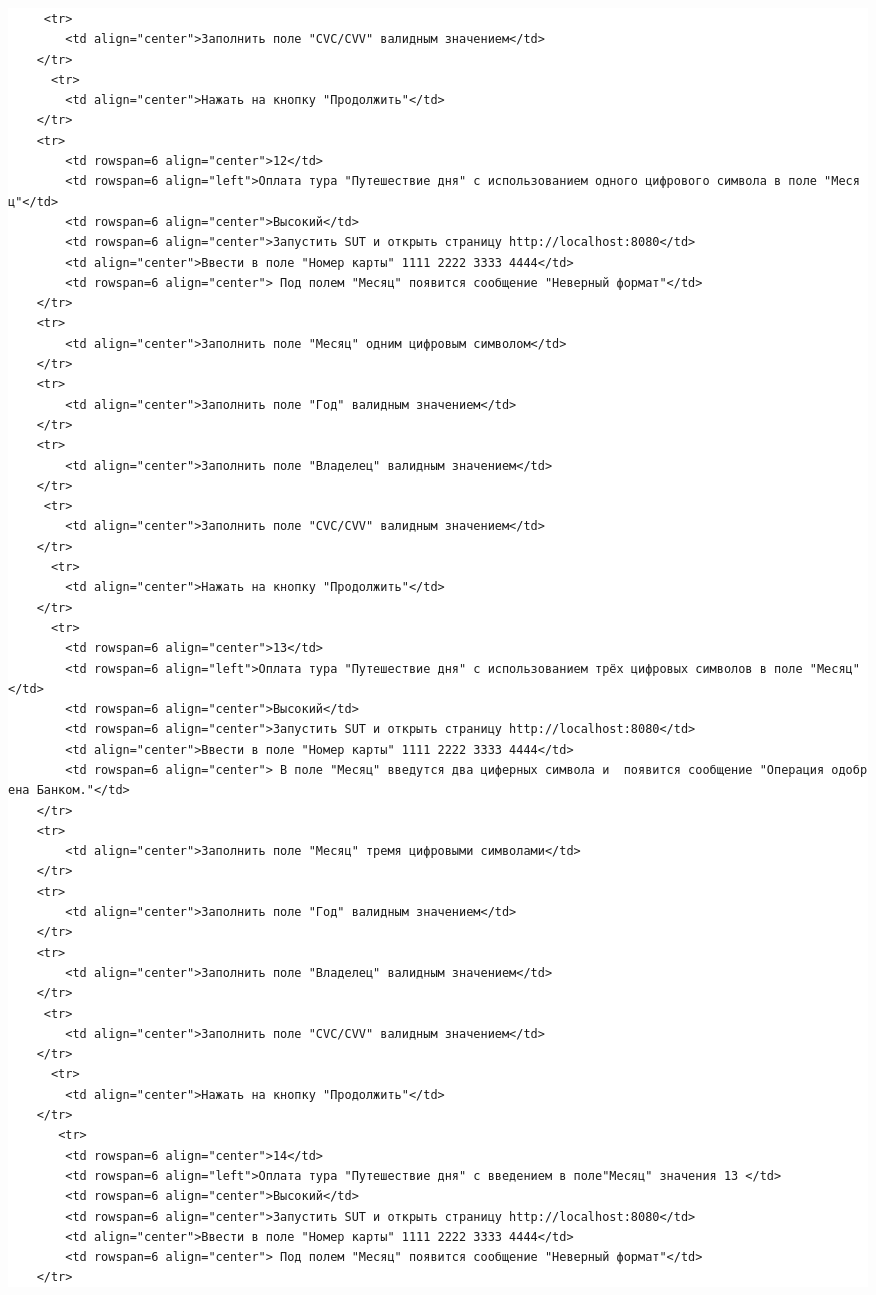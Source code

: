          <tr>
            <td align="center">Заполнить поле "CVC/CVV" валидным значением</td>
        </tr>
          <tr>
            <td align="center">Нажать на кнопку "Продолжить"</td>
        </tr> 
        <tr>
            <td rowspan=6 align="center">12</td>
            <td rowspan=6 align="left">Оплата тура "Путешествие дня" с использованием одного цифрового символа в поле "Месяц"</td>
            <td rowspan=6 align="center">Высокий</td>
            <td rowspan=6 align="center">Запустить SUT и открыть страницу http://localhost:8080</td>
            <td align="center">Ввести в поле "Номер карты" 1111 2222 3333 4444</td>
            <td rowspan=6 align="center"> Под полем "Месяц" появится сообщение "Неверный формат"</td>
        </tr>
        <tr>
            <td align="center">Заполнить поле "Месяц" одним цифровым символом</td>
        </tr>
        <tr>
            <td align="center">Заполнить поле "Год" валидным значением</td>
        </tr>
        <tr>
            <td align="center">Заполнить поле "Владелец" валидным значением</td>
        </tr>
         <tr>
            <td align="center">Заполнить поле "CVC/CVV" валидным значением</td>
        </tr>
          <tr>
            <td align="center">Нажать на кнопку "Продолжить"</td>
        </tr>
          <tr>
            <td rowspan=6 align="center">13</td>
            <td rowspan=6 align="left">Оплата тура "Путешествие дня" с использованием трёх цифровых символов в поле "Месяц"</td>
            <td rowspan=6 align="center">Высокий</td>
            <td rowspan=6 align="center">Запустить SUT и открыть страницу http://localhost:8080</td>
            <td align="center">Ввести в поле "Номер карты" 1111 2222 3333 4444</td>
            <td rowspan=6 align="center"> В поле "Месяц" введутся два циферных символа и  появится сообщение "Операция одобрена Банком."</td>
        </tr>
        <tr>
            <td align="center">Заполнить поле "Месяц" тремя цифровыми символами</td>
        </tr>
        <tr>
            <td align="center">Заполнить поле "Год" валидным значением</td>
        </tr>
        <tr>
            <td align="center">Заполнить поле "Владелец" валидным значением</td>
        </tr>
         <tr>
            <td align="center">Заполнить поле "CVC/CVV" валидным значением</td>
        </tr>
          <tr>
            <td align="center">Нажать на кнопку "Продолжить"</td>
        </tr>
           <tr>
            <td rowspan=6 align="center">14</td>
            <td rowspan=6 align="left">Оплата тура "Путешествие дня" с введением в поле"Месяц" значения 13 </td>
            <td rowspan=6 align="center">Высокий</td>
            <td rowspan=6 align="center">Запустить SUT и открыть страницу http://localhost:8080</td>
            <td align="center">Ввести в поле "Номер карты" 1111 2222 3333 4444</td>
            <td rowspan=6 align="center"> Под полем "Месяц" появится сообщение "Неверный формат"</td>
        </tr>